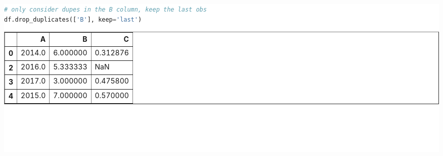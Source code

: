 


```python
# only consider dupes in the B column, keep the last obs
df.drop_duplicates(['B'], keep='last')
```




<div>
<table border="1" class="dataframe">
  <thead>
    <tr style="text-align: right;">
      <th></th>
      <th>A</th>
      <th>B</th>
      <th>C</th>
    </tr>
  </thead>
  <tbody>
    <tr>
      <th>0</th>
      <td>2014.0</td>
      <td>6.000000</td>
      <td>0.312876</td>
    </tr>
    <tr>
      <th>2</th>
      <td>2016.0</td>
      <td>5.333333</td>
      <td>NaN</td>
    </tr>
    <tr>
      <th>3</th>
      <td>2017.0</td>
      <td>3.000000</td>
      <td>0.475800</td>
    </tr>
    <tr>
      <th>4</th>
      <td>2015.0</td>
      <td>7.000000</td>
      <td>0.570000</td>
    </tr>
  </tbody>
</table>
</div>



<br>
<br>
<br>
<br>
